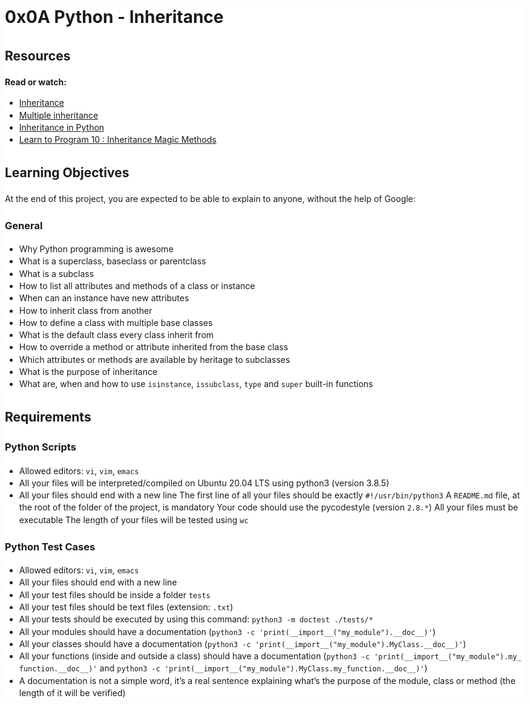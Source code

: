 # 0x0A Python - Inheritance

## Resources

**Read or watch:**

* <a href="https://intranet.alxswe.com/rltoken/ct-bhZHBxfE-aHYQoAcscQ">Inheritance</a>
* <a href="https://intranet.alxswe.com/rltoken/qq52YyYhDIbKBneA-u0PKw">Multiple inheritance</a>
* <a href="https://intranet.alxswe.com/rltoken/RJVbH9PvRlwDkBxcTloVOQ">Inheritance in Python</a>
* <a href="https://intranet.alxswe.com/rltoken/CFBGj9h1gP3eNLnEm2Ehhg">Learn to Program 10 : Inheritance Magic Methods</a>

## Learning Objectives

At the end of this project, you are expected to be able to explain to anyone, without the help of Google:

### General

* Why Python programming is awesome
* What is a superclass, baseclass or parentclass
* What is a subclass
* How to list all attributes and methods of a class or instance
* When can an instance have new attributes
* How to inherit class from another
* How to define a class with multiple base classes
* What is the default class every class inherit from
* How to override a method or attribute inherited from the base class
* Which attributes or methods are available by heritage to subclasses
* What is the purpose of inheritance
* What are, when and how to use ```isinstance```, ```issubclass```, ```type``` and ```super``` built-in functions

## Requirements

### Python Scripts

* Allowed editors: ```vi```, ```vim```, ```emacs```
* All your files will be interpreted/compiled on Ubuntu 20.04 LTS using python3 (version 3.8.5)
* All your files should end with a new line
The first line of all your files should be exactly ```#!/usr/bin/python3```
A ```README.md``` file, at the root of the folder of the project, is mandatory
Your code should use the pycodestyle (version ```2.8.*```)
All your files must be executable
The length of your files will be tested using ```wc```

### Python Test Cases

* Allowed editors: ```vi```, ```vim```, ```emacs```
* All your files should end with a new line
* All your test files should be inside a folder ```tests```
* All your test files should be text files (extension: ```.txt```)
* All your tests should be executed by using this command: ```python3 -m doctest ./tests/*```
* All your modules should have a documentation (```python3 -c 'print(__import__("my_module").__doc__)'```)
* All your classes should have a documentation (```python3 -c 'print(__import__("my_module").MyClass.__doc__)'```)
* All your functions (inside and outside a class) should have a documentation (```python3 -c 'print(__import__("my_module").my_function.__doc__)'``` and ```python3 -c 'print(__import__("my_module").MyClass.my_function.__doc__)'```)
* A documentation is not a simple word, it’s a real sentence explaining what’s the purpose of the module, class or method (the length of it will be verified)
